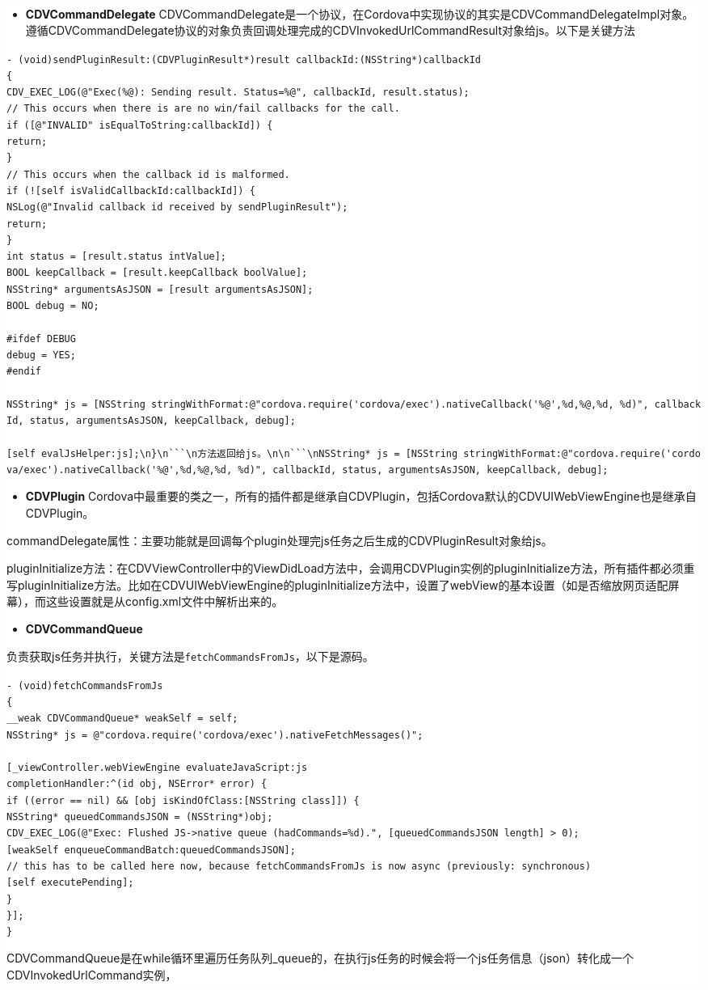 * **CDVCommandDelegate**
CDVCommandDelegate是一个协议，在Cordova中实现协议的其实是CDVCommandDelegateImpl对象。遵循CDVCommandDelegate协议的对象负责回调处理完成的CDVInvokedUrlCommandResult对象给js。以下是关键方法

```
- (void)sendPluginResult:(CDVPluginResult*)result callbackId:(NSString*)callbackId
{
CDV_EXEC_LOG(@"Exec(%@): Sending result. Status=%@", callbackId, result.status);
// This occurs when there is are no win/fail callbacks for the call.
if ([@"INVALID" isEqualToString:callbackId]) {
return;
}
// This occurs when the callback id is malformed.
if (![self isValidCallbackId:callbackId]) {
NSLog(@"Invalid callback id received by sendPluginResult");
return;
}
int status = [result.status intValue];
BOOL keepCallback = [result.keepCallback boolValue];
NSString* argumentsAsJSON = [result argumentsAsJSON];
BOOL debug = NO;

#ifdef DEBUG
debug = YES;
#endif

NSString* js = [NSString stringWithFormat:@"cordova.require('cordova/exec').nativeCallback('%@',%d,%@,%d, %d)", callbackId, status, argumentsAsJSON, keepCallback, debug];

[self evalJsHelper:js];\n}\n```\n方法返回给js。\n\n```\nNSString* js = [NSString stringWithFormat:@"cordova.require('cordova/exec').nativeCallback('%@',%d,%@,%d, %d)", callbackId, status, argumentsAsJSON, keepCallback, debug];
```

* **CDVPlugin**
Cordova中最重要的类之一，所有的插件都是继承自CDVPlugin，包括Cordova默认的CDVUIWebViewEngine也是继承自CDVPlugin。

commandDelegate属性：主要功能就是回调每个plugin处理完js任务之后生成的CDVPluginResult对象给js。

pluginInitialize方法：在CDVViewController中的ViewDidLoad方法中，会调用CDVPlugin实例的pluginInitialize方法，所有插件都必须重写pluginInitialize方法。比如在CDVUIWebViewEngine的pluginInitialize方法中，设置了webView的基本设置（如是否缩放网页适配屏幕），而这些设置就是从config.xml文件中解析出来的。

* **CDVCommandQueue**

负责获取js任务并执行，关键方法是`fetchCommandsFromJs`，以下是源码。
```
- (void)fetchCommandsFromJs
{
__weak CDVCommandQueue* weakSelf = self;
NSString* js = @"cordova.require('cordova/exec').nativeFetchMessages()";

[_viewController.webViewEngine evaluateJavaScript:js
completionHandler:^(id obj, NSError* error) {
if ((error == nil) && [obj isKindOfClass:[NSString class]]) {
NSString* queuedCommandsJSON = (NSString*)obj;
CDV_EXEC_LOG(@"Exec: Flushed JS->native queue (hadCommands=%d).", [queuedCommandsJSON length] > 0);
[weakSelf enqueueCommandBatch:queuedCommandsJSON];
// this has to be called here now, because fetchCommandsFromJs is now async (previously: synchronous)
[self executePending];
}
}];
}
```
CDVCommandQueue是在while循环里遍历任务队列_queue的，在执行js任务的时候会将一个js任务信息（json）转化成一个CDVInvokedUrlCommand实例，
